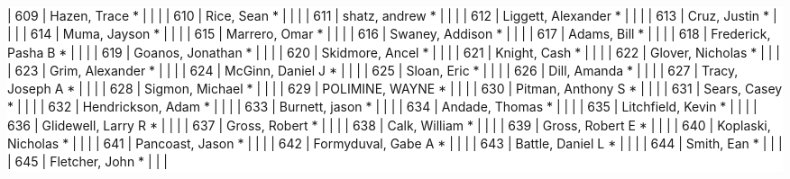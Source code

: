| 609 | Hazen, Trace \* |  |  |
| 610 | Rice, Sean \* |  |  |
| 611 | shatz, andrew \* |  |  |
| 612 | Liggett, Alexander \* |  |  |
| 613 | Cruz, Justin \* |  |  |
| 614 | Muma, Jayson \* |  |  |
| 615 | Marrero, Omar \* |  |  |
| 616 | Swaney, Addison \* |  |  |
| 617 | Adams, Bill \* |  |  |
| 618 | Frederick, Pasha B \* |  |  |
| 619 | Goanos, Jonathan \* |  |  |
| 620 | Skidmore, Ancel \* |  |  |
| 621 | Knight, Cash \* |  |  |
| 622 | Glover, Nicholas \* |  |  |
| 623 | Grim, Alexander \* |  |  |
| 624 | McGinn, Daniel J \* |  |  |
| 625 | Sloan, Eric \* |  |  |
| 626 | Dill, Amanda \* |  |  |
| 627 | Tracy, Joseph A \* |  |  |
| 628 | Sigmon, Michael \* |  |  |
| 629 | POLIMINE, WAYNE \* |  |  |
| 630 | Pitman, Anthony S \* |  |  |
| 631 | Sears, Casey \* |  |  |
| 632 | Hendrickson, Adam \* |  |  |
| 633 | Burnett, jason \* |  |  |
| 634 | Andade, Thomas \* |  |  |
| 635 | Litchfield, Kevin \* |  |  |
| 636 | Glidewell, Larry R \* |  |  |
| 637 | Gross, Robert \* |  |  |
| 638 | Calk, William \* |  |  |
| 639 | Gross, Robert E \* |  |  |
| 640 | Koplaski, Nicholas \* |  |  |
| 641 | Pancoast, Jason \* |  |  |
| 642 | Formyduval, Gabe A \* |  |  |
| 643 | Battle, Daniel L \* |  |  |
| 644 | Smith, Ean \* |  |  |
| 645 | Fletcher, John \* |  |  |